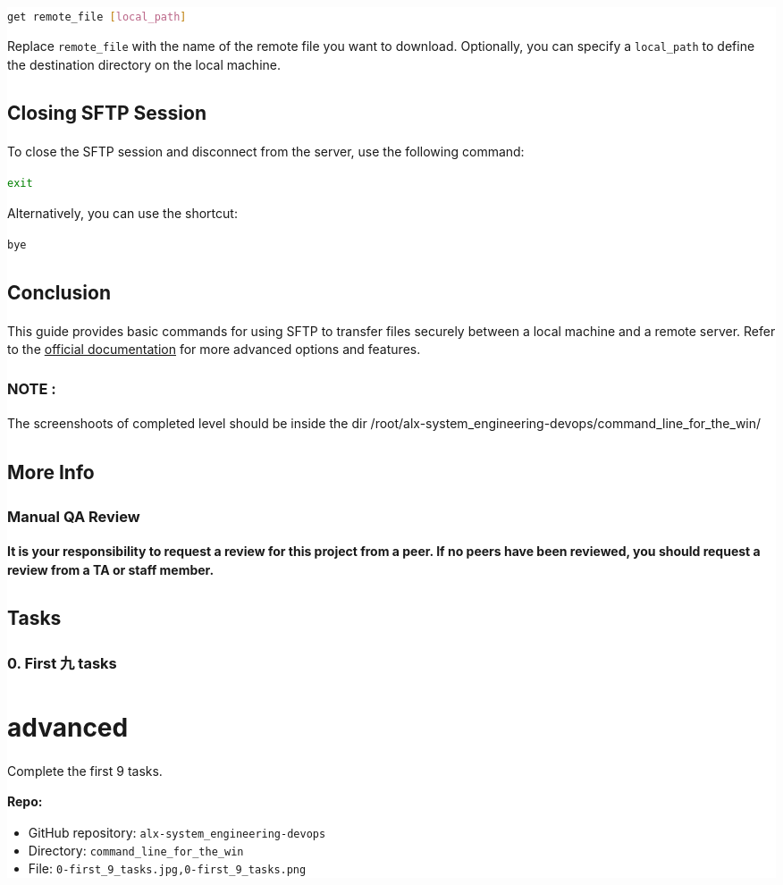 ```bash
get remote_file [local_path]
```

Replace `remote_file` with the name of the remote file you want to download. Optionally, you can specify a `local_path` to define the destination directory on the local machine.

## Closing SFTP Session

To close the SFTP session and disconnect from the server, use the following command:

```bash
exit
```

Alternatively, you can use the shortcut:

```bash
bye
```

## Conclusion

This guide provides basic commands for using SFTP to transfer files securely between a local machine and a remote server. Refer to the [official documentation](https://www.openssh.com/manual.html) for more advanced options and features.


### NOTE :
The screenshoots of completed level should be inside the dir /root/alx-system_engineering-devops/command_line_for_the_win/

More Info
---------

### Manual QA Review

**It is your responsibility to request a review for this project from a peer. If no peers have been reviewed, you should request a review from a TA or staff member.**

Tasks
-----

### 0\. First 九 tasks

# advanced

Complete the first 9 tasks.

**Repo:**

- GitHub repository: `alx-system_engineering-devops`
- Directory: `command_line_for_the_win`
- File: `0-first_9_tasks.jpg,0-first_9_tasks.png`
